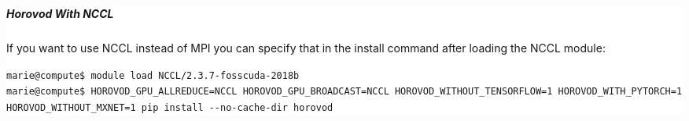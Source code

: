 ##### Horovod With NCCL

If you want to use NCCL instead of MPI you can specify that in the
install command after loading the NCCL module:

```console
marie@compute$ module load NCCL/2.3.7-fosscuda-2018b
marie@compute$ HOROVOD_GPU_ALLREDUCE=NCCL HOROVOD_GPU_BROADCAST=NCCL HOROVOD_WITHOUT_TENSORFLOW=1 HOROVOD_WITH_PYTORCH=1 HOROVOD_WITHOUT_MXNET=1 pip install --no-cache-dir horovod
```
